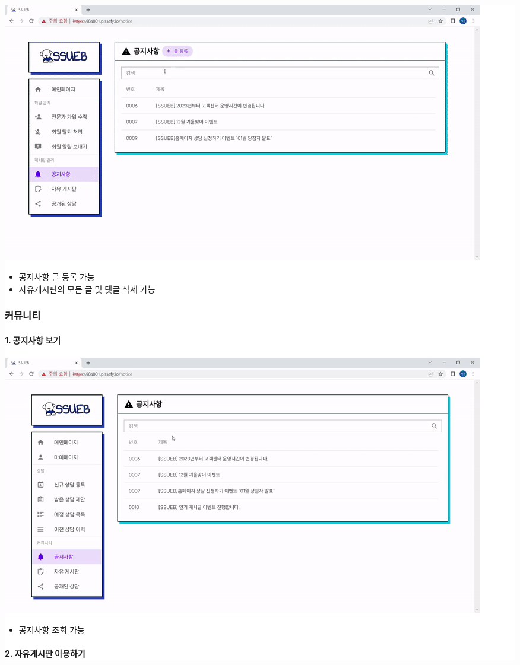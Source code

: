  ![관리자 커뮤니티](/docs/gif/3_2_admin_community.gif)
  - 공지사항 글 등록 가능
  - 자유게시판의 모든 글 및 댓글 삭제 가능

### 커뮤니티
#### 1. 공지사항 보기
  ![공지사항](/docs/gif/4_1_community_notice.gif)
  - 공지사항 조회 가능
#### 2. 자유게시판 이용하기
